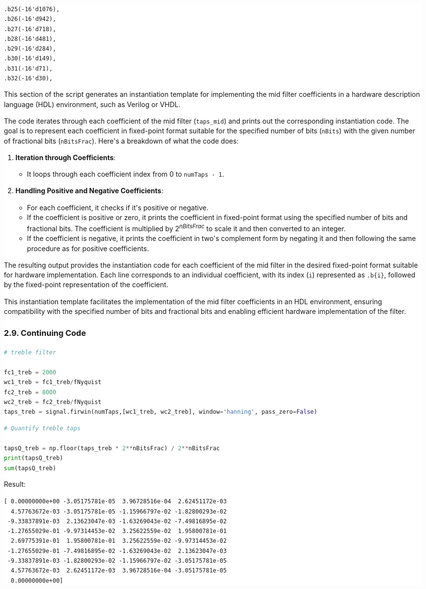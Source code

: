 ```
.b25(-16'd1076),
.b26(-16'd942),
.b27(-16'd718),
.b28(-16'd481),
.b29(-16'd284),
.b30(-16'd149),
.b31(-16'd71),
.b32(-16'd30),
```
This section of the script generates an instantiation template for implementing the mid filter coefficients in a hardware description language (HDL) environment, such as Verilog or VHDL.

The code iterates through each coefficient of the mid filter (`taps_mid`) and prints out the corresponding instantiation code. The goal is to represent each coefficient in fixed-point format suitable for the specified number of bits (`nBits`) with the given number of fractional bits (`nBitsFrac`). Here's a breakdown of what the code does:

1. **Iteration through Coefficients**:
   - It loops through each coefficient index from 0 to `numTaps - 1`.

2. **Handling Positive and Negative Coefficients**:
   - For each coefficient, it checks if it's positive or negative.
   - If the coefficient is positive or zero, it prints the coefficient in fixed-point format using the specified number of bits and fractional bits. The coefficient is multiplied by $2^{nBitsFrac}$ to scale it and then converted to an integer.
   - If the coefficient is negative, it prints the coefficient in two's complement form by negating it and then following the same procedure as for positive coefficients.

The resulting output provides the instantiation code for each coefficient of the mid filter in the desired fixed-point format suitable for hardware implementation. Each line corresponds to an individual coefficient, with its index (`i`) represented as `.b{i}`, followed by the fixed-point representation of the coefficient.

This instantiation template facilitates the implementation of the mid filter coefficients in an HDL environment, ensuring compatibility with the specified number of bits and fractional bits and enabling efficient hardware implementation of the filter.

### 2.9. Continuing Code
```python
# treble filter 

fc1_treb = 2000
wc1_treb = fc1_treb/fNyquist
fc2_treb = 8000
wc2_treb = fc2_treb/fNyquist
taps_treb = signal.firwin(numTaps,[wc1_treb, wc2_treb], window='hanning', pass_zero=False)
```
```python
# Quantify treble taps

tapsQ_treb = np.floor(taps_treb * 2**nBitsFrac) / 2**nBitsFrac
print(tapsQ_treb)
sum(tapsQ_treb)
```
Result:
```
[ 0.00000000e+00 -3.05175781e-05  3.96728516e-04  2.62451172e-03
  4.57763672e-03 -3.05175781e-05 -1.15966797e-02 -1.82800293e-02
 -9.33837891e-03  2.13623047e-03 -1.63269043e-02 -7.49816895e-02
 -1.27655029e-01 -9.97314453e-02  3.25622559e-02  1.95800781e-01
  2.69775391e-01  1.95800781e-01  3.25622559e-02 -9.97314453e-02
 -1.27655029e-01 -7.49816895e-02 -1.63269043e-02  2.13623047e-03
 -9.33837891e-03 -1.82800293e-02 -1.15966797e-02 -3.05175781e-05
  4.57763672e-03  2.62451172e-03  3.96728516e-04 -3.05175781e-05
  0.00000000e+00]

```